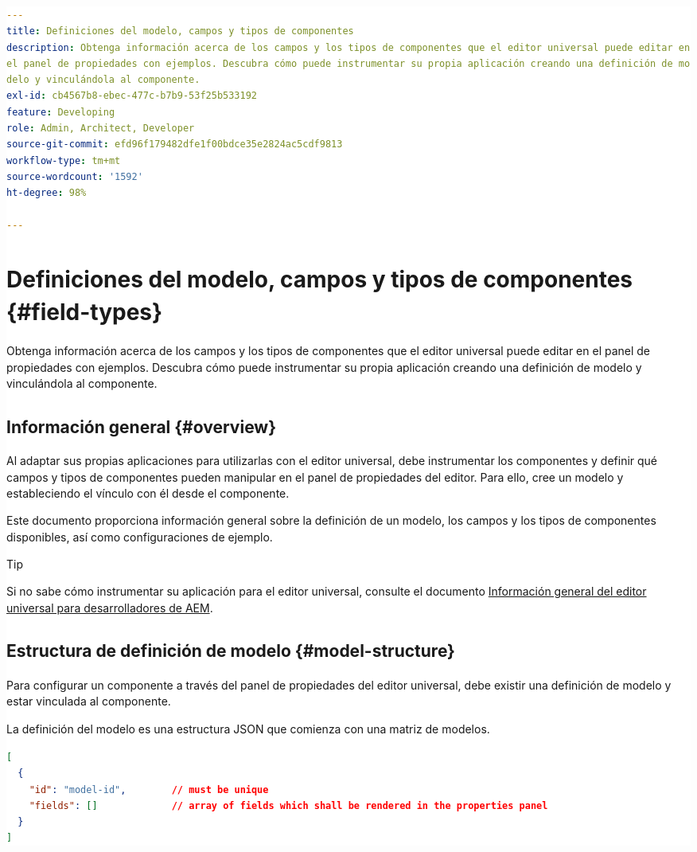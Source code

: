 ```yaml
---
title: Definiciones del modelo, campos y tipos de componentes
description: Obtenga información acerca de los campos y los tipos de componentes que el editor universal puede editar en el panel de propiedades con ejemplos. Descubra cómo puede instrumentar su propia aplicación creando una definición de modelo y vinculándola al componente.
exl-id: cb4567b8-ebec-477c-b7b9-53f25b533192
feature: Developing
role: Admin, Architect, Developer
source-git-commit: efd96f179482dfe1f00bdce35e2824ac5cdf9813
workflow-type: tm+mt
source-wordcount: '1592'
ht-degree: 98%

---
```



# Definiciones del modelo, campos y tipos de componentes {#field-types}

Obtenga información acerca de los campos y los tipos de componentes que el editor universal puede editar en el panel de propiedades con ejemplos. Descubra cómo puede instrumentar su propia aplicación creando una definición de modelo y vinculándola al componente.

## Información general {#overview}

Al adaptar sus propias aplicaciones para utilizarlas con el editor universal, debe instrumentar los componentes y definir qué campos y tipos de componentes pueden manipular en el panel de propiedades del editor. Para ello, cree un modelo y estableciendo el vínculo con él desde el componente.

Este documento proporciona información general sobre la definición de un modelo, los campos y los tipos de componentes disponibles, así como configuraciones de ejemplo.

>[!TIP]
>
>Si no sabe cómo instrumentar su aplicación para el editor universal, consulte el documento [Información general del editor universal para desarrolladores de AEM](/help/implementing/universal-editor/developer-overview.md).

## Estructura de definición de modelo {#model-structure}

Para configurar un componente a través del panel de propiedades del editor universal, debe existir una definición de modelo y estar vinculada al componente.

La definición del modelo es una estructura JSON que comienza con una matriz de modelos.

```json
[
  {
    "id": "model-id",        // must be unique
    "fields": []             // array of fields which shall be rendered in the properties panel
  }
]
```

